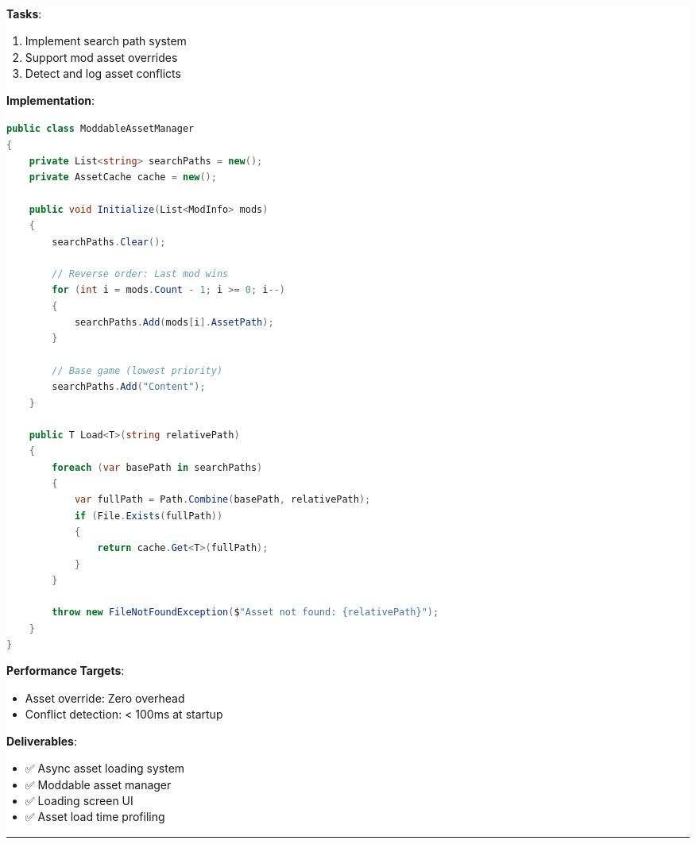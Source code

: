 **Tasks**:
1. Implement search path system
2. Support mod asset overrides
3. Detect and log asset conflicts

**Implementation**:
```csharp
public class ModdableAssetManager
{
    private List<string> searchPaths = new();
    private AssetCache cache = new();

    public void Initialize(List<ModInfo> mods)
    {
        searchPaths.Clear();

        // Reverse order: Last mod wins
        for (int i = mods.Count - 1; i >= 0; i--)
        {
            searchPaths.Add(mods[i].AssetPath);
        }

        // Base game (lowest priority)
        searchPaths.Add("Content");
    }

    public T Load<T>(string relativePath)
    {
        foreach (var basePath in searchPaths)
        {
            var fullPath = Path.Combine(basePath, relativePath);
            if (File.Exists(fullPath))
            {
                return cache.Get<T>(fullPath);
            }
        }

        throw new FileNotFoundException($"Asset not found: {relativePath}");
    }
}
```

**Performance Targets**:
- Asset override: Zero overhead
- Conflict detection: < 100ms at startup

**Deliverables**:
- ✅ Async asset loading system
- ✅ Moddable asset manager
- ✅ Loading screen UI
- ✅ Asset load time profiling

---
